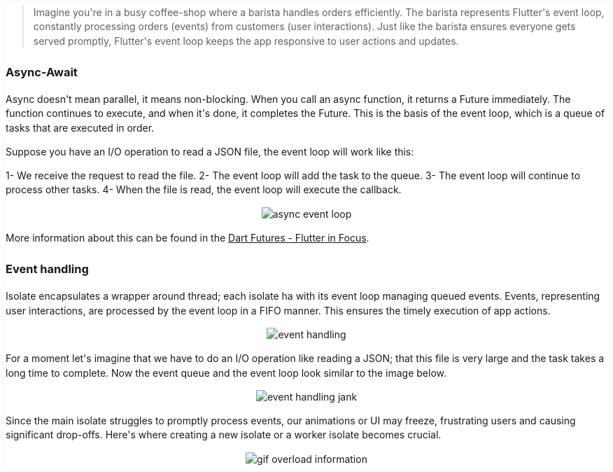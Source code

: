 > Imagine you're in a busy coffee-shop where a barista handles orders efficiently. The barista represents Flutter's event loop, constantly processing orders (events) from customers (user interactions). Just like the barista ensures everyone gets served promptly, Flutter's event loop keeps the app responsive to user actions and updates.
 
### Async-Await

Async doesn't mean parallel, it means non-blocking. When you call an async function, it returns a Future immediately. The function continues to execute, and when it's done, it completes the Future. This is the basis of the event loop, which is a queue of tasks that are executed in order. 


Suppose you have an I/O operation to read a JSON file, the event loop will work like this:

1- We receive the request to read the file.
2- The event loop will add the task to the queue.
3- The event loop will continue to process other tasks.
4- When the file is read, the event loop will execute the callback.

<p align="center" width="100%">
<img src="https://i.imgur.com/6CRRBd4.png" title="async event loop" width="450"/>
</p>

More information about this can be found in the [Dart Futures - Flutter in Focus](https://www.youtube.com/watch?v=OTS-ap9_aXc).



### Event handling

Isolate encapsulates a wrapper around thread; each isolate ha with its event loop managing queued events. Events, representing user interactions, are processed by the event loop in a FIFO manner. This ensures the timely execution of app actions.


<p align="center" width="100%">
<img src="https://i.imgur.com/tmJCaD9.png" title="event handling" width="450"/>
</p>

For a moment let's imagine that we have to do an I/O operation like reading a JSON; that this file is very large and the task takes a long time to complete. Now the event queue and the event loop look similar to the image below.

<p align="center" width="100%">
<img src="https://i.imgur.com/81AjG4r.png" title="event handling jank" width="450"/>
</p>

Since the main isolate struggles to promptly process events, our animations or UI may freeze, frustrating users and causing significant drop-offs. Here's where creating a new isolate or a worker isolate becomes crucial.

<p align="center" width="100%">
<img src="https://media.giphy.com/media/v1.Y2lkPTc5MGI3NjExaXdud2QzYnNoNnRxMjBvcnEyZzlhd3FqdXloZjAzMGt5eG1rYWlpMyZlcD12MV9pbnRlcm5hbF9naWZfYnlfaWQmY3Q9Zw/3o6gDSdED1B5wjC2Gc/giphy.gif" title="gif overload information" width="450"/>
</p>

